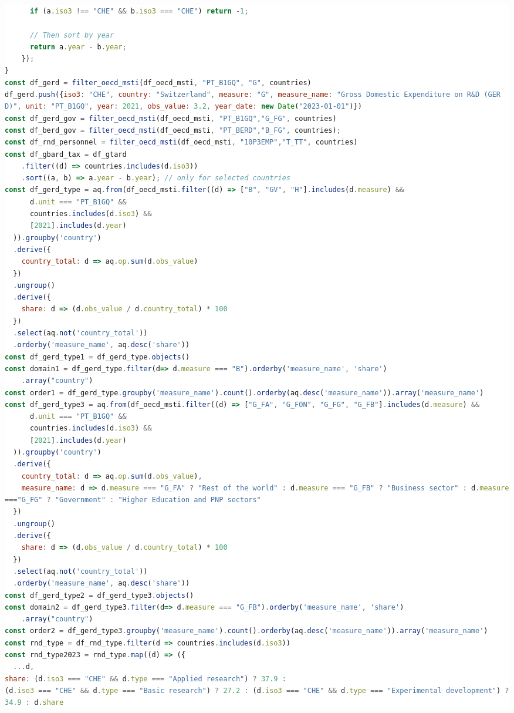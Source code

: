 ```js
      if (a.iso3 !== "CHE" && b.iso3 === "CHE") return -1;
      
      // Then sort by year
      return a.year - b.year;
    });
}
const df_gerd = filter_oecd_msti(df_oecd_msti, "PT_B1GQ", "G", countries)
df_gerd.push({iso3: "CHE", country: "Switzerland", measure: "G", measure_name: "Gross Domestic Expenditure on R&D (GERD)", unit: "PT_B1GQ", year: 2021, obs_value: 3.2, year_date: new Date("2023-01-01")})
const df_gerd_gov = filter_oecd_msti(df_oecd_msti, "PT_B1GQ","G_FG", countries)
const df_berd_gov = filter_oecd_msti(df_oecd_msti, "PT_BERD","B_FG", countries);
const df_rnd_personnel = filter_oecd_msti(df_oecd_msti, "10P3EMP","T_TT", countries)
const df_gbard_tax = df_gtard
    .filter((d) => countries.includes(d.iso3))
    .sort((a, b) => a.year - b.year); // only for selected countries
const df_gerd_type = aq.from(df_oecd_msti.filter((d) => ["B", "GV", "H"].includes(d.measure) &&
      d.unit === "PT_B1GQ" &&
      countries.includes(d.iso3) &&
      [2021].includes(d.year)
  )).groupby('country')
  .derive({
    country_total: d => aq.op.sum(d.obs_value)
  })
  .ungroup()
  .derive({
    share: d => (d.obs_value / d.country_total) * 100
  })
  .select(aq.not('country_total'))
  .orderby('measure_name', aq.desc('share'))
const df_gerd_type1 = df_gerd_type.objects()
const domain1 = df_gerd_type.filter(d=> d.measure === "B").orderby('measure_name', 'share')
    .array("country")
const order1 = df_gerd_type.groupby('measure_name').count().orderby(aq.desc('measure_name')).array('measure_name')
const df_gerd_type3 = aq.from(df_oecd_msti.filter((d) => ["G_FA", "G_FON", "G_FG", "G_FB"].includes(d.measure) &&
      d.unit === "PT_B1GQ" &&
      countries.includes(d.iso3) &&
      [2021].includes(d.year)
  )).groupby('country')
  .derive({
    country_total: d => aq.op.sum(d.obs_value),
    measure_name: d => d.measure === "G_FA" ? "Rest of the world" : d.measure === "G_FB" ? "Business sector" : d.measure ==="G_FG" ? "Government" : "Higher Education and PNP sectors"
  })
  .ungroup()
  .derive({
    share: d => (d.obs_value / d.country_total) * 100
  })
  .select(aq.not('country_total'))
  .orderby('measure_name', aq.desc('share'))
const df_gerd_type2 = df_gerd_type3.objects()
const domain2 = df_gerd_type3.filter(d=> d.measure === "G_FB").orderby('measure_name', 'share')
    .array("country")
const order2 = df_gerd_type3.groupby('measure_name').count().orderby(aq.desc('measure_name')).array('measure_name')
const rnd_type = df_rnd_type.filter(d => countries.includes(d.iso3))
const rnd_type2023 = rnd_type.map((d) => ({
  ...d,
share: (d.iso3 === "CHE" && d.type === "Applied research") ? 37.9 : 
(d.iso3 === "CHE" && d.type === "Basic research") ? 27.2 : (d.iso3 === "CHE" && d.type === "Experimental development") ? 34.9 : d.share
```